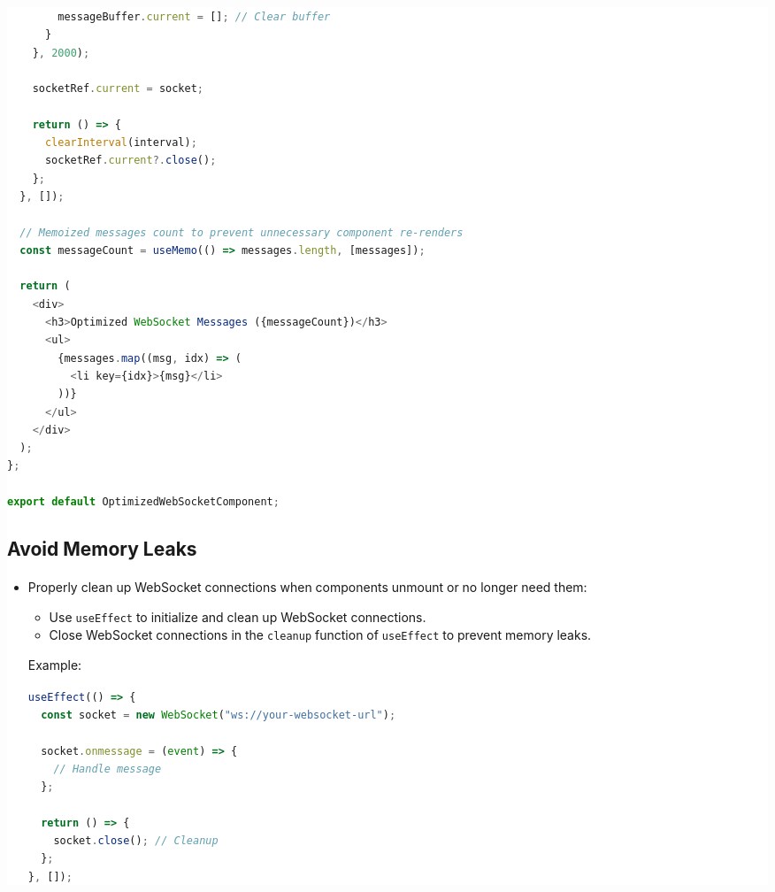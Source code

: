 ```js
        messageBuffer.current = []; // Clear buffer
      }
    }, 2000);

    socketRef.current = socket;

    return () => {
      clearInterval(interval);
      socketRef.current?.close();
    };
  }, []);

  // Memoized messages count to prevent unnecessary component re-renders
  const messageCount = useMemo(() => messages.length, [messages]);

  return (
    <div>
      <h3>Optimized WebSocket Messages ({messageCount})</h3>
      <ul>
        {messages.map((msg, idx) => (
          <li key={idx}>{msg}</li>
        ))}
      </ul>
    </div>
  );
};

export default OptimizedWebSocketComponent;
```

## **Avoid Memory Leaks**

- Properly clean up WebSocket connections when components unmount or no longer need them:

  - Use `useEffect` to initialize and clean up WebSocket connections.
  - Close WebSocket connections in the `cleanup` function of `useEffect` to prevent memory leaks.

  Example:

  ```jsx
  useEffect(() => {
    const socket = new WebSocket("ws://your-websocket-url");

    socket.onmessage = (event) => {
      // Handle message
    };

    return () => {
      socket.close(); // Cleanup
    };
  }, []);
  ```
